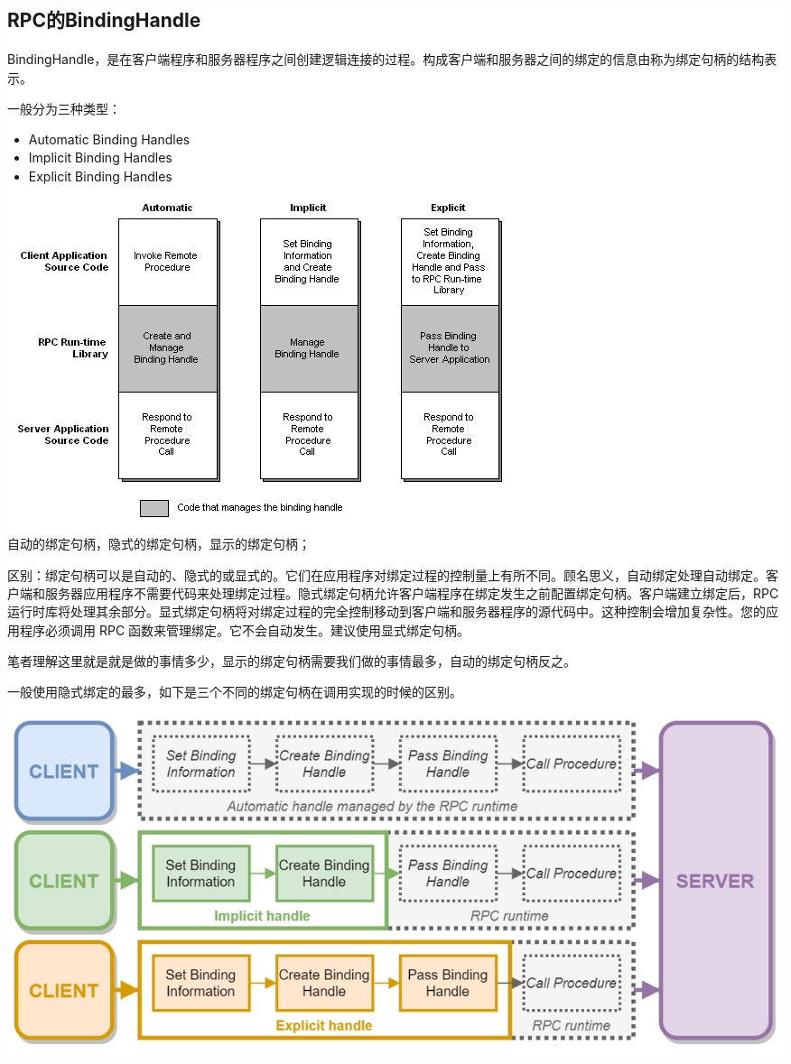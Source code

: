 ## RPC的BindingHandle

BindingHandle，是在客户端程序和服务器程序之间创建逻辑连接的过程。构成客户端和服务器之间的绑定的信息由称为绑定句柄的结构表示。

一般分为三种类型：

- Automatic Binding Handles
- Implicit Binding Handles
- Explicit Binding Handles

![differences between automatic, implicit, and explicit binding handles](/img/RPC学习与测试/bhand.png)

自动的绑定句柄，隐式的绑定句柄，显示的绑定句柄；

区别：绑定句柄可以是自动的、隐式的或显式的。它们在应用程序对绑定过程的控制量上有所不同。顾名思义，自动绑定处理自动绑定。客户端和服务器应用程序不需要代码来处理绑定过程。隐式绑定句柄允许客户端程序在绑定发生之前配置绑定句柄。客户端建立绑定后，RPC 运行时库将处理其余部分。显式绑定句柄将对绑定过程的完全控制移动到客户端和服务器程序的源代码中。这种控制会增加复杂性。您的应用程序必须调用 RPC 函数来管理绑定。它不会自动发生。建议使用显式绑定句柄。

笔者理解这里就是就是做的事情多少，显示的绑定句柄需要我们做的事情最多，自动的绑定句柄反之。

一般使用隐式绑定的最多，如下是三个不同的绑定句柄在调用实现的时候的区别。

![img](/img/RPC学习与测试/1586953-20240107231006351-1064077748.png)
